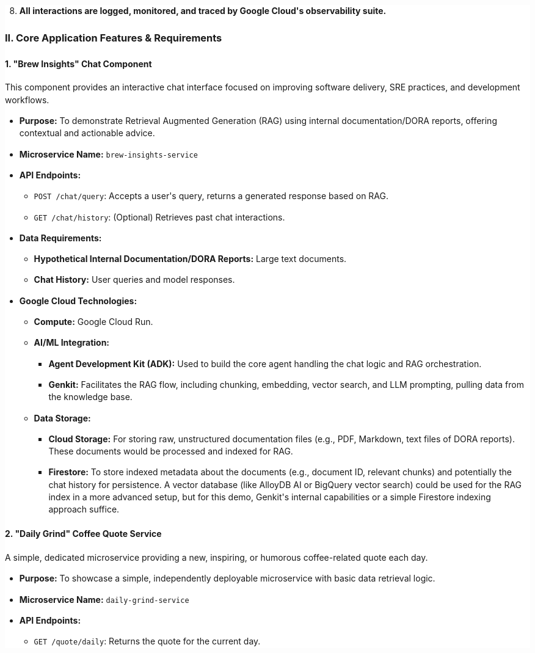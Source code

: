 8.  **All interactions are logged, monitored, and traced by Google Cloud's observability suite.**

### II. Core Application Features & Requirements

#### 1. "Brew Insights" Chat Component

This component provides an interactive chat interface focused on improving software delivery, SRE practices, and development workflows.

* **Purpose:** To demonstrate Retrieval Augmented Generation (RAG) using internal documentation/DORA reports, offering contextual and actionable advice.

* **Microservice Name:** `brew-insights-service`

* **API Endpoints:**

    * `POST /chat/query`: Accepts a user's query, returns a generated response based on RAG.

    * `GET /chat/history`: (Optional) Retrieves past chat interactions.

* **Data Requirements:**

    * **Hypothetical Internal Documentation/DORA Reports:** Large text documents.

    * **Chat History:** User queries and model responses.

* **Google Cloud Technologies:**

    * **Compute:** Google Cloud Run.

    * **AI/ML Integration:**

        * **Agent Development Kit (ADK):** Used to build the core agent handling the chat logic and RAG orchestration.

        * **Genkit:** Facilitates the RAG flow, including chunking, embedding, vector search, and LLM prompting, pulling data from the knowledge base.

    * **Data Storage:**

        * **Cloud Storage:** For storing raw, unstructured documentation files (e.g., PDF, Markdown, text files of DORA reports). These documents would be processed and indexed for RAG.

        * **Firestore:** To store indexed metadata about the documents (e.g., document ID, relevant chunks) and potentially the chat history for persistence. A vector database (like AlloyDB AI or BigQuery vector search) could be used for the RAG index in a more advanced setup, but for this demo, Genkit's internal capabilities or a simple Firestore indexing approach suffice.

#### 2. "Daily Grind" Coffee Quote Service

A simple, dedicated microservice providing a new, inspiring, or humorous coffee-related quote each day.

* **Purpose:** To showcase a simple, independently deployable microservice with basic data retrieval logic.

* **Microservice Name:** `daily-grind-service`

* **API Endpoints:**

    * `GET /quote/daily`: Returns the quote for the current day.
